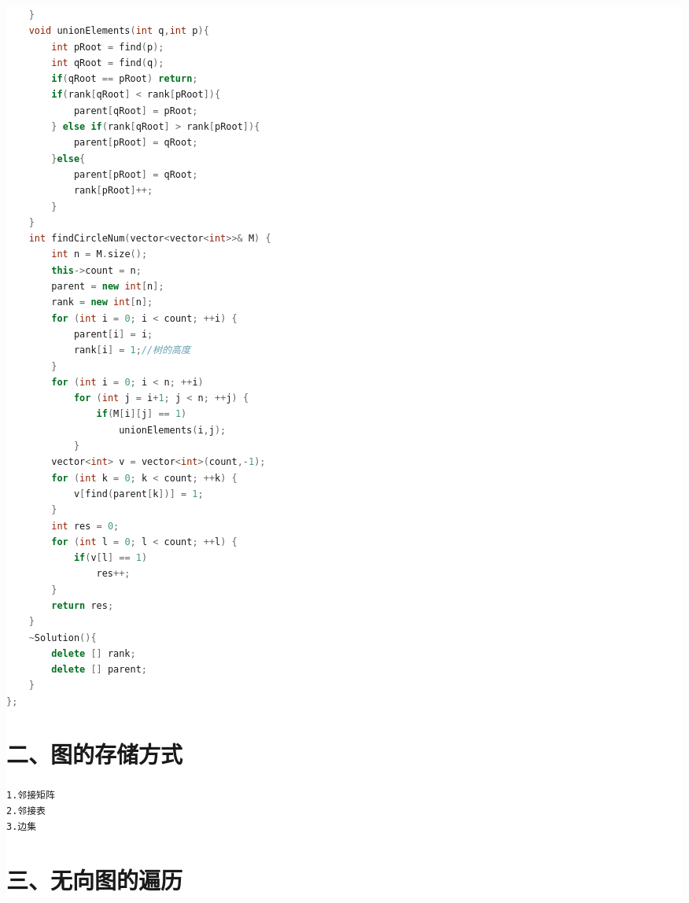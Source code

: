 ```cpp
    }
    void unionElements(int q,int p){
        int pRoot = find(p);
        int qRoot = find(q);
        if(qRoot == pRoot) return;
        if(rank[qRoot] < rank[pRoot]){
            parent[qRoot] = pRoot;
        } else if(rank[qRoot] > rank[pRoot]){
            parent[pRoot] = qRoot;
        }else{
            parent[pRoot] = qRoot;
            rank[pRoot]++;
        }
    }
    int findCircleNum(vector<vector<int>>& M) {
        int n = M.size();
        this->count = n;
        parent = new int[n];
        rank = new int[n];
        for (int i = 0; i < count; ++i) {
            parent[i] = i;
            rank[i] = 1;//树的高度
        }
        for (int i = 0; i < n; ++i)
            for (int j = i+1; j < n; ++j) {
                if(M[i][j] == 1)
                    unionElements(i,j);
            }
        vector<int> v = vector<int>(count,-1);
        for (int k = 0; k < count; ++k) {
            v[find(parent[k])] = 1;
        }
        int res = 0;
        for (int l = 0; l < count; ++l) {
            if(v[l] == 1)
                res++;
        }
        return res;
    }
    ~Solution(){
        delete [] rank;
        delete [] parent;
    }
};
```

# 二、图的存储方式

	1.邻接矩阵
	2.邻接表
	3.边集
# 三、无向图的遍历
